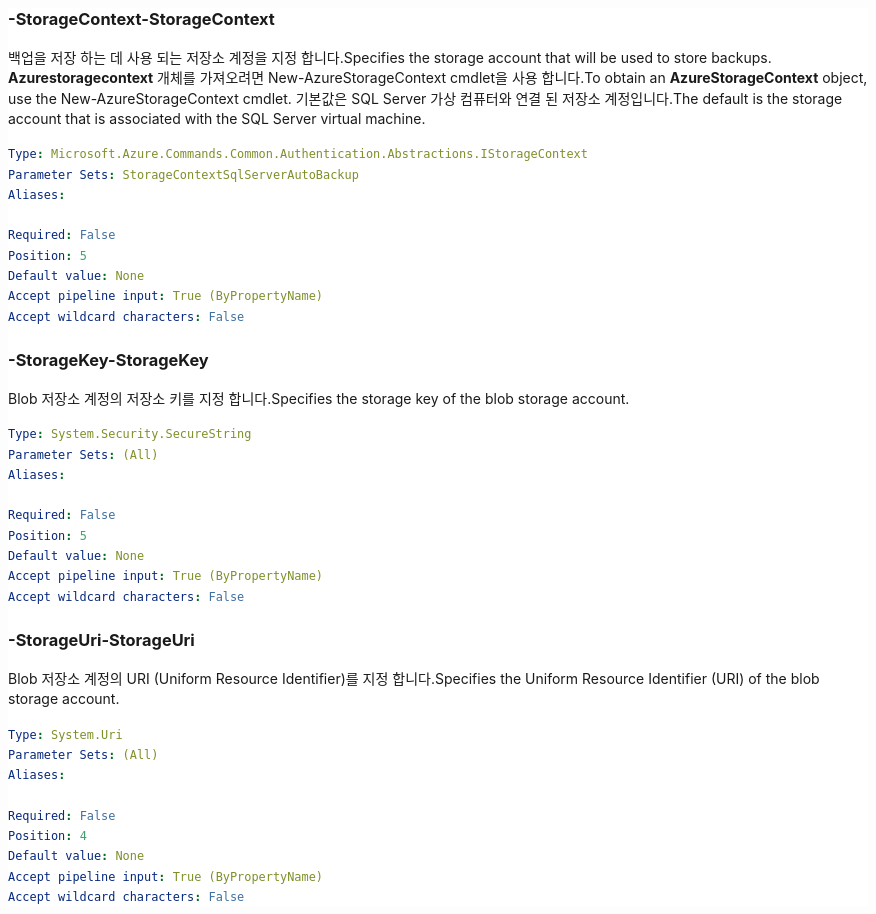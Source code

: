 ### <span data-ttu-id="da608-153">-StorageContext</span><span class="sxs-lookup"><span data-stu-id="da608-153">-StorageContext</span></span>
<span data-ttu-id="da608-154">백업을 저장 하는 데 사용 되는 저장소 계정을 지정 합니다.</span><span class="sxs-lookup"><span data-stu-id="da608-154">Specifies the storage account that will be used to store backups.</span></span>
<span data-ttu-id="da608-155">**Azurestoragecontext** 개체를 가져오려면 New-AzureStorageContext cmdlet을 사용 합니다.</span><span class="sxs-lookup"><span data-stu-id="da608-155">To obtain an **AzureStorageContext** object, use the New-AzureStorageContext cmdlet.</span></span>
<span data-ttu-id="da608-156">기본값은 SQL Server 가상 컴퓨터와 연결 된 저장소 계정입니다.</span><span class="sxs-lookup"><span data-stu-id="da608-156">The default is the storage account that is associated with the SQL Server virtual machine.</span></span>

```yaml
Type: Microsoft.Azure.Commands.Common.Authentication.Abstractions.IStorageContext
Parameter Sets: StorageContextSqlServerAutoBackup
Aliases:

Required: False
Position: 5
Default value: None
Accept pipeline input: True (ByPropertyName)
Accept wildcard characters: False
```

### <span data-ttu-id="da608-157">-StorageKey</span><span class="sxs-lookup"><span data-stu-id="da608-157">-StorageKey</span></span>
<span data-ttu-id="da608-158">Blob 저장소 계정의 저장소 키를 지정 합니다.</span><span class="sxs-lookup"><span data-stu-id="da608-158">Specifies the storage key of the blob storage account.</span></span>

```yaml
Type: System.Security.SecureString
Parameter Sets: (All)
Aliases:

Required: False
Position: 5
Default value: None
Accept pipeline input: True (ByPropertyName)
Accept wildcard characters: False
```

### <span data-ttu-id="da608-159">-StorageUri</span><span class="sxs-lookup"><span data-stu-id="da608-159">-StorageUri</span></span>
<span data-ttu-id="da608-160">Blob 저장소 계정의 URI (Uniform Resource Identifier)를 지정 합니다.</span><span class="sxs-lookup"><span data-stu-id="da608-160">Specifies the Uniform Resource Identifier (URI) of the blob storage account.</span></span>

```yaml
Type: System.Uri
Parameter Sets: (All)
Aliases:

Required: False
Position: 4
Default value: None
Accept pipeline input: True (ByPropertyName)
Accept wildcard characters: False
```
